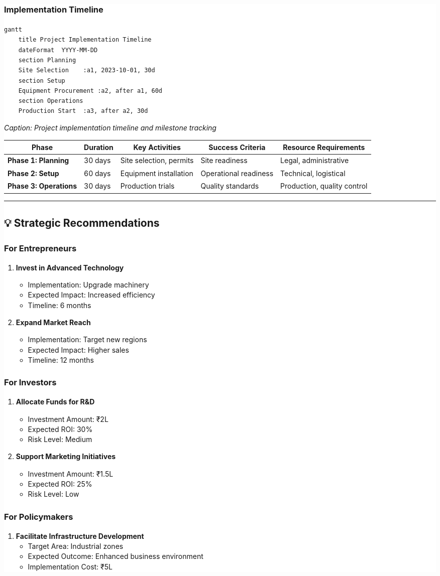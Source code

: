 ### Implementation Timeline

```mermaid
gantt
    title Project Implementation Timeline
    dateFormat  YYYY-MM-DD
    section Planning
    Site Selection    :a1, 2023-10-01, 30d
    section Setup
    Equipment Procurement :a2, after a1, 60d
    section Operations
    Production Start  :a3, after a2, 30d
```
*Caption: Project implementation timeline and milestone tracking*

| Phase | Duration | Key Activities | Success Criteria | Resource Requirements |
|-------|----------|----------------|------------------|---------------------|
| **Phase 1: Planning** | 30 days | Site selection, permits | Site readiness | Legal, administrative |
| **Phase 2: Setup** | 60 days | Equipment installation | Operational readiness | Technical, logistical |
| **Phase 3: Operations** | 30 days | Production trials | Quality standards | Production, quality control |

---

## 💡 Strategic Recommendations

### For Entrepreneurs
1. **Invest in Advanced Technology**
   - Implementation: Upgrade machinery
   - Expected Impact: Increased efficiency
   - Timeline: 6 months

2. **Expand Market Reach**
   - Implementation: Target new regions
   - Expected Impact: Higher sales
   - Timeline: 12 months

### For Investors
1. **Allocate Funds for R&D**
   - Investment Amount: ₹2L
   - Expected ROI: 30%
   - Risk Level: Medium

2. **Support Marketing Initiatives**
   - Investment Amount: ₹1.5L
   - Expected ROI: 25%
   - Risk Level: Low

### For Policymakers
1. **Facilitate Infrastructure Development**
   - Target Area: Industrial zones
   - Expected Outcome: Enhanced business environment
   - Implementation Cost: ₹5L

